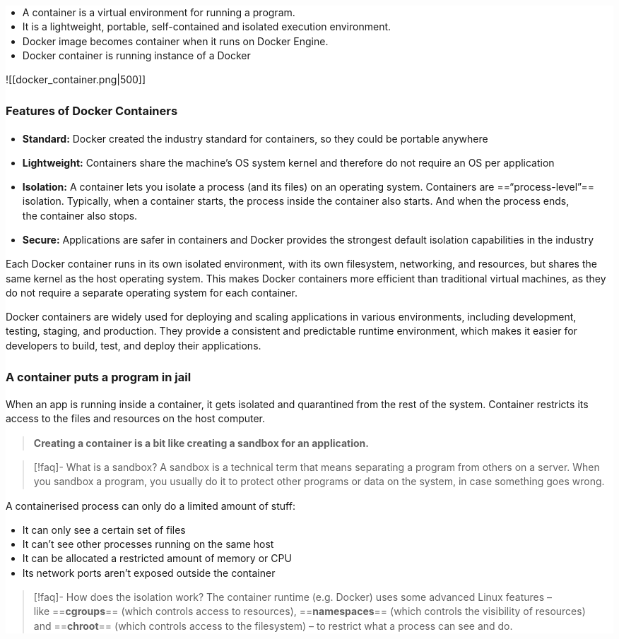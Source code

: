 - A container is a virtual environment for running a program.
- It is a lightweight, portable, self-contained and isolated execution environment.
- Docker image becomes container when it runs on Docker Engine.
- Docker container is running instance of a Docker 

![[docker_container.png|500]]
### Features of Docker Containers

-   **Standard:**
	Docker created the industry standard for containers, so they could be portable anywhere

-   **Lightweight:**
	Containers share the machine’s OS system kernel and therefore do not require an OS per application

-   **Isolation:**
	 A container lets you isolate a process (and its files) on an operating system. Containers are ==“process-level”== isolation. Typically, when a container starts, the process inside the container also starts. And when the process ends, the container also stops.

-   **Secure:**
	Applications are safer in containers and Docker provides the strongest default isolation capabilities in the industry

Each Docker container runs in its own isolated environment, with its own filesystem, networking, and resources, but shares the same kernel as the host operating system. This makes Docker containers more efficient than traditional virtual machines, as they do not require a separate operating system for each container.

Docker containers are widely used for deploying and scaling applications in various environments, including development, testing, staging, and production. They provide a consistent and predictable runtime environment, which makes it easier for developers to build, test, and deploy their applications.

### A container puts a program in jail

When an app is running inside a container, it gets isolated and quarantined from the rest of the system. Container restricts its access to the files and resources on the host computer.

>**Creating a container is a bit like creating a sandbox for an application.**

>[!faq]- What is a sandbox?
>A sandbox is a technical term that means separating a program from others on a server. When you sandbox a program, you usually do it to protect other programs or data on the system, in case something goes wrong.


A containerised process can only do a limited amount of stuff:

-   It can only see a certain set of files
-   It can’t see other processes running on the same host
-   It can be allocated a restricted amount of memory or CPU
-   Its network ports aren’t exposed outside the container

>[!faq]- How does the isolation work?
>The container runtime (e.g. Docker) uses some advanced Linux features – like ==**cgroups**== (which controls access to resources), ==**namespaces**== (which controls the visibility of resources) and ==**chroot**== (which controls access to the filesystem) – to restrict what a process can see and do.
